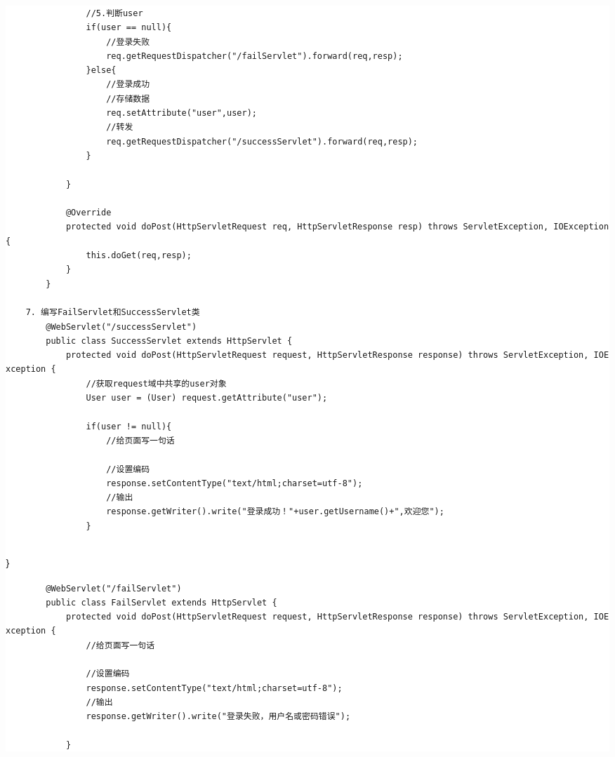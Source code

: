 			
			        //5.判断user
			        if(user == null){
			            //登录失败
			            req.getRequestDispatcher("/failServlet").forward(req,resp);
			        }else{
			            //登录成功
			            //存储数据
			            req.setAttribute("user",user);
			            //转发
			            req.getRequestDispatcher("/successServlet").forward(req,resp);
			        }
			
			    }
			
			    @Override
			    protected void doPost(HttpServletRequest req, HttpServletResponse resp) throws ServletException, IOException {
			        this.doGet(req,resp);
			    }
			}
	
		7. 编写FailServlet和SuccessServlet类
			@WebServlet("/successServlet")
			public class SuccessServlet extends HttpServlet {
			    protected void doPost(HttpServletRequest request, HttpServletResponse response) throws ServletException, IOException {
			        //获取request域中共享的user对象
			        User user = (User) request.getAttribute("user");
			
			        if(user != null){
			            //给页面写一句话
			
			            //设置编码
			            response.setContentType("text/html;charset=utf-8");
			            //输出
			            response.getWriter().write("登录成功！"+user.getUsername()+",欢迎您");
			        }


​			
​			    }		


			@WebServlet("/failServlet")
			public class FailServlet extends HttpServlet {
			    protected void doPost(HttpServletRequest request, HttpServletResponse response) throws ServletException, IOException {
			        //给页面写一句话
			
			        //设置编码
			        response.setContentType("text/html;charset=utf-8");
			        //输出
			        response.getWriter().write("登录失败，用户名或密码错误");
			
			    }
			